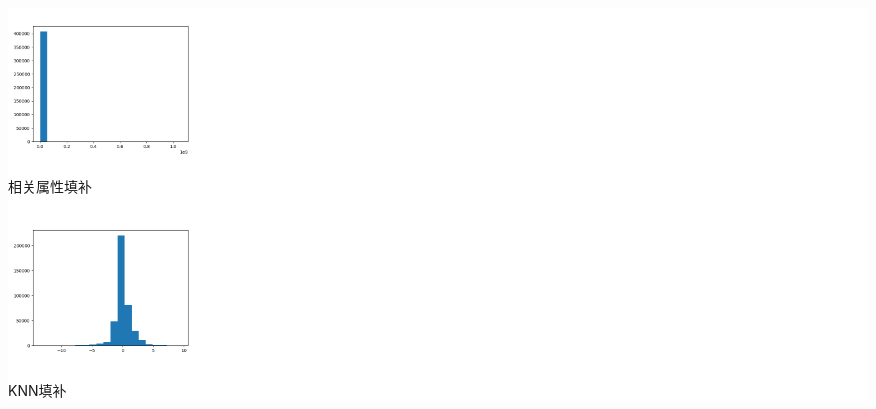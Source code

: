 <th><img src="Figures/cm_EPA_0.png" width="200px"><p>相关属性填补</p></th>
<th><img src="Figures/knn_EPA_0.png" width="200px"><p>KNN填补</p></th>
</tr>
</table>
